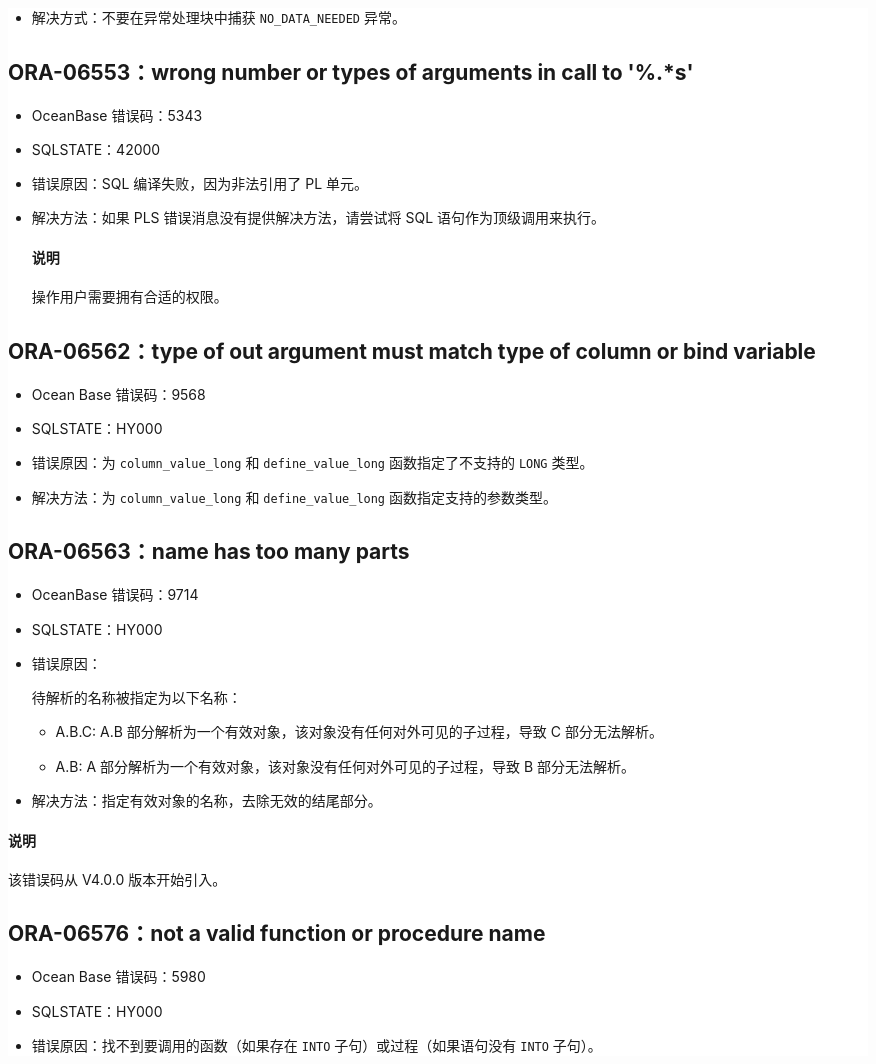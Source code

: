* 解决方式：不要在异常处理块中捕获 `NO_DATA_NEEDED` 异常。

## ORA-06553：wrong number or types of arguments in call to '%.\*s'

* OceanBase 错误码：5343

* SQLSTATE：42000

* 错误原因：SQL 编译失败，因为非法引用了 PL 单元。

* 解决方法：如果 PLS 错误消息没有提供解决方法，请尝试将 SQL 语句作为顶级调用来执行。

  <main id="notice" type='explain'>
    <h4>说明</h4>
    <p>操作用户需要拥有合适的权限。</p>
  </main>

## ORA-06562：type of out argument must match type of column or bind variable

* Ocean Base 错误码：9568

* SQLSTATE：HY000

* 错误原因：为 `column_value_long` 和 `define_value_long` 函数指定了不支持的 `LONG` 类型。

* 解决方法：为 `column_value_long` 和 `define_value_long` 函数指定支持的参数类型。

## ORA-06563：name has too many parts

* OceanBase 错误码：9714

* SQLSTATE：HY000

* 错误原因：
  
  待解析的名称被指定为以下名称：

  * A.B.C: A.B 部分解析为一个有效对象，该对象没有任何对外可见的子过程，导致 C 部分无法解析。

  * A.B: A 部分解析为一个有效对象，该对象没有任何对外可见的子过程，导致 B 部分无法解析。

* 解决方法：指定有效对象的名称，去除无效的结尾部分。

<main id="notice" type='explain'>
  <h4>说明</h4>
  <p>该错误码从 V4.0.0 版本开始引入。</p>
</main>

## ORA-06576：not a valid function or procedure name

* Ocean Base 错误码：5980

* SQLSTATE：HY000

* 错误原因：找不到要调用的函数（如果存在 `INTO` 子句）或过程（如果语句没有 `INTO` 子句）。
